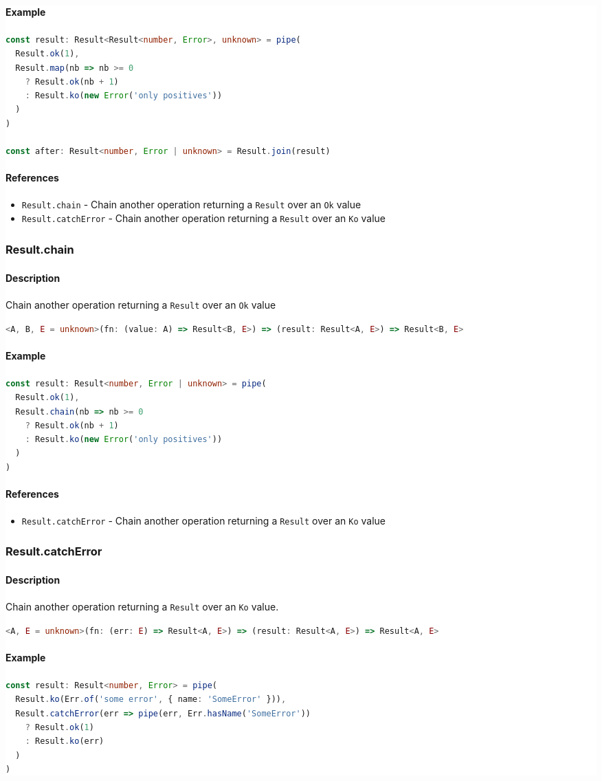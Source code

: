 #### Example
```ts
const result: Result<Result<number, Error>, unknown> = pipe(
  Result.ok(1),
  Result.map(nb => nb >= 0
    ? Result.ok(nb + 1)
    : Result.ko(new Error('only positives'))
  )
)

const after: Result<number, Error | unknown> = Result.join(result)
```

#### References
- `Result.chain` - Chain another operation returning a `Result` over an `Ok` value
- `Result.catchError` - Chain another operation returning a `Result` over an `Ko` value

### Result.chain

#### Description

Chain another operation returning a `Result` over an `Ok` value

```ts
<A, B, E = unknown>(fn: (value: A) => Result<B, E>) => (result: Result<A, E>) => Result<B, E>
```

#### Example
```ts
const result: Result<number, Error | unknown> = pipe(
  Result.ok(1),
  Result.chain(nb => nb >= 0
    ? Result.ok(nb + 1)
    : Result.ko(new Error('only positives'))
  )
)
```

#### References
- `Result.catchError` - Chain another operation returning a `Result` over an `Ko` value

### Result.catchError

#### Description

Chain another operation returning a `Result` over an `Ko` value.

```ts
<A, E = unknown>(fn: (err: E) => Result<A, E>) => (result: Result<A, E>) => Result<A, E>
```

#### Example
```ts
const result: Result<number, Error> = pipe(
  Result.ko(Err.of('some error', { name: 'SomeError' })),
  Result.catchError(err => pipe(err, Err.hasName('SomeError'))
    ? Result.ok(1)
    : Result.ko(err)
  )
)
```
